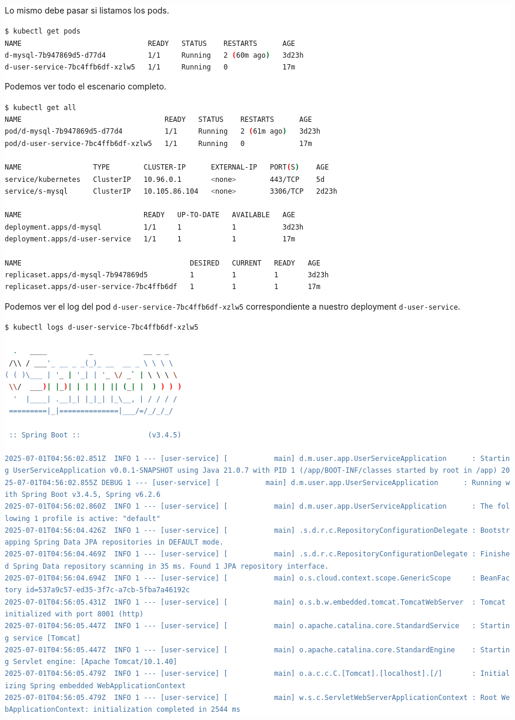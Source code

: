 Lo mismo debe pasar si listamos los pods.

````bash
$ kubectl get pods
NAME                              READY   STATUS    RESTARTS      AGE
d-mysql-7b947869d5-d77d4          1/1     Running   2 (60m ago)   3d23h
d-user-service-7bc4ffb6df-xzlw5   1/1     Running   0             17m
````

Podemos ver todo el escenario completo.

````bash
$ kubectl get all
NAME                                  READY   STATUS    RESTARTS      AGE
pod/d-mysql-7b947869d5-d77d4          1/1     Running   2 (61m ago)   3d23h
pod/d-user-service-7bc4ffb6df-xzlw5   1/1     Running   0             17m

NAME                 TYPE        CLUSTER-IP      EXTERNAL-IP   PORT(S)    AGE
service/kubernetes   ClusterIP   10.96.0.1       <none>        443/TCP    5d
service/s-mysql      ClusterIP   10.105.86.104   <none>        3306/TCP   2d23h

NAME                             READY   UP-TO-DATE   AVAILABLE   AGE
deployment.apps/d-mysql          1/1     1            1           3d23h
deployment.apps/d-user-service   1/1     1            1           17m

NAME                                        DESIRED   CURRENT   READY   AGE
replicaset.apps/d-mysql-7b947869d5          1         1         1       3d23h
replicaset.apps/d-user-service-7bc4ffb6df   1         1         1       17m
````

Podemos ver el log del pod `d-user-service-7bc4ffb6df-xzlw5` correspondiente a nuestro deployment `d-user-service`.

````bash
$ kubectl logs d-user-service-7bc4ffb6df-xzlw5

  .   ____          _            __ _ _
 /\\ / ___'_ __ _ _(_)_ __  __ _ \ \ \ \
( ( )\___ | '_ | '_| | '_ \/ _` | \ \ \ \
 \\/  ___)| |_)| | | | | || (_| |  ) ) ) )
  '  |____| .__|_| |_|_| |_\__, | / / / /
 =========|_|==============|___/=/_/_/_/

 :: Spring Boot ::                (v3.4.5)

2025-07-01T04:56:02.851Z  INFO 1 --- [user-service] [           main] d.m.user.app.UserServiceApplication      : Starting UserServiceApplication v0.0.1-SNAPSHOT using Java 21.0.7 with PID 1 (/app/BOOT-INF/classes started by root in /app) 2025-07-01T04:56:02.855Z DEBUG 1 --- [user-service] [           main] d.m.user.app.UserServiceApplication      : Running with Spring Boot v3.4.5, Spring v6.2.6
2025-07-01T04:56:02.860Z  INFO 1 --- [user-service] [           main] d.m.user.app.UserServiceApplication      : The following 1 profile is active: "default"
2025-07-01T04:56:04.426Z  INFO 1 --- [user-service] [           main] .s.d.r.c.RepositoryConfigurationDelegate : Bootstrapping Spring Data JPA repositories in DEFAULT mode.
2025-07-01T04:56:04.469Z  INFO 1 --- [user-service] [           main] .s.d.r.c.RepositoryConfigurationDelegate : Finished Spring Data repository scanning in 35 ms. Found 1 JPA repository interface.
2025-07-01T04:56:04.694Z  INFO 1 --- [user-service] [           main] o.s.cloud.context.scope.GenericScope     : BeanFactory id=537a9c57-ed35-3f7c-a7cb-5fba7a46192c
2025-07-01T04:56:05.431Z  INFO 1 --- [user-service] [           main] o.s.b.w.embedded.tomcat.TomcatWebServer  : Tomcat initialized with port 8001 (http)
2025-07-01T04:56:05.447Z  INFO 1 --- [user-service] [           main] o.apache.catalina.core.StandardService   : Starting service [Tomcat]
2025-07-01T04:56:05.447Z  INFO 1 --- [user-service] [           main] o.apache.catalina.core.StandardEngine    : Starting Servlet engine: [Apache Tomcat/10.1.40]
2025-07-01T04:56:05.479Z  INFO 1 --- [user-service] [           main] o.a.c.c.C.[Tomcat].[localhost].[/]       : Initializing Spring embedded WebApplicationContext
2025-07-01T04:56:05.479Z  INFO 1 --- [user-service] [           main] w.s.c.ServletWebServerApplicationContext : Root WebApplicationContext: initialization completed in 2544 ms
````